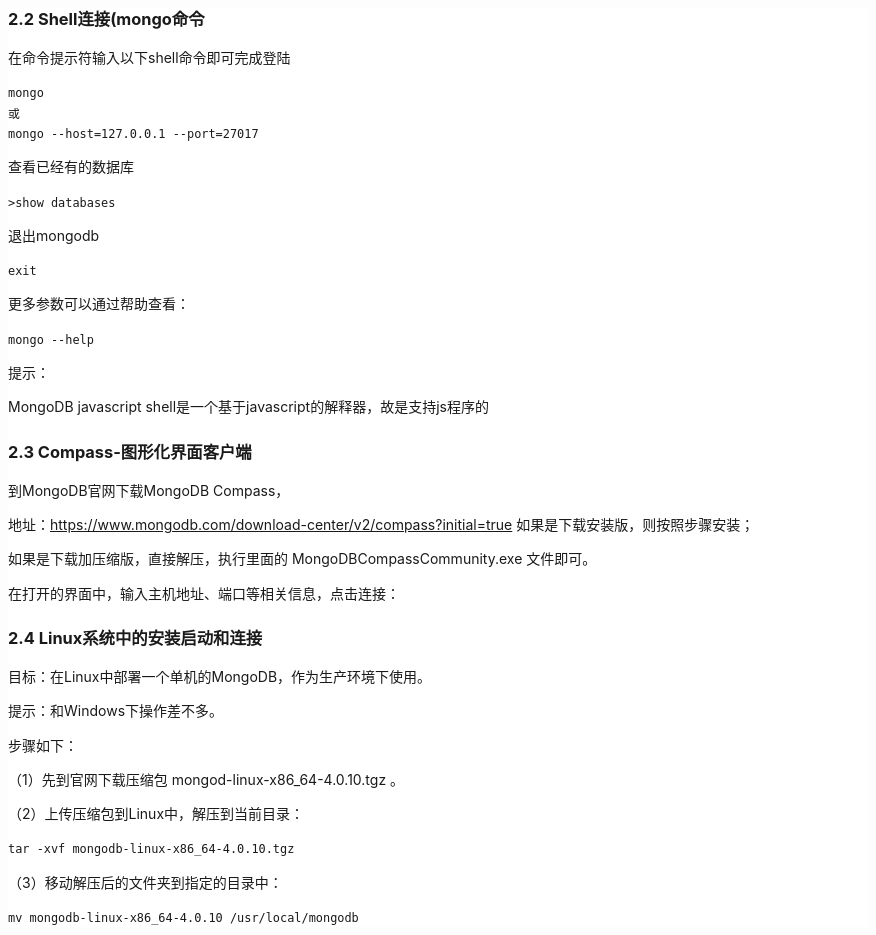 ### 2.2 Shell连接(mongo命令

在命令提示符输入以下shell命令即可完成登陆

```shell
mongo
或
mongo --host=127.0.0.1 --port=27017
```

查看已经有的数据库

```shell
>show databases
```

退出mongodb

```shell
exit
```

更多参数可以通过帮助查看：

```shell
mongo --help
```

提示： 

MongoDB javascript shell是一个基于javascript的解释器，故是支持js程序的



### 2.3 Compass-图形化界面客户端

到MongoDB官网下载MongoDB Compass，

 地址：https://www.mongodb.com/download-center/v2/compass?initial=true 如果是下载安装版，则按照步骤安装；

如果是下载加压缩版，直接解压，执行里面的 MongoDBCompassCommunity.exe 文件即可。 

在打开的界面中，输入主机地址、端口等相关信息，点击连接：

### 2.4 Linux系统中的安装启动和连接

目标：在Linux中部署一个单机的MongoDB，作为生产环境下使用。 

提示：和Windows下操作差不多。 

步骤如下： 

（1）先到官网下载压缩包 mongod-linux-x86_64-4.0.10.tgz 。 

（2）上传压缩包到Linux中，解压到当前目录：

```shell
tar -xvf mongodb-linux-x86_64-4.0.10.tgz
```

（3）移动解压后的文件夹到指定的目录中：

```shell
mv mongodb-linux-x86_64-4.0.10 /usr/local/mongodb
```
